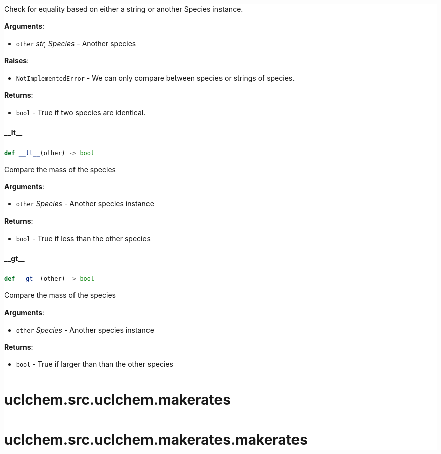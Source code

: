 Check for equality based on either a string or another Species instance.

**Arguments**:

- `other` _str, Species_ - Another species
  

**Raises**:

- `NotImplementedError` - We can only compare between species or strings of species.
  

**Returns**:

- `bool` - True if two species are identical.

<a id="uclchem.src.uclchem.makerates.species.Species.__lt__"></a>

#### \_\_lt\_\_

```python
def __lt__(other) -> bool
```

Compare the mass of the species

**Arguments**:

- `other` _Species_ - Another species instance
  

**Returns**:

- `bool` - True if less than the other species

<a id="uclchem.src.uclchem.makerates.species.Species.__gt__"></a>

#### \_\_gt\_\_

```python
def __gt__(other) -> bool
```

Compare the mass of the species

**Arguments**:

- `other` _Species_ - Another species instance
  

**Returns**:

- `bool` - True if larger than than the other species

<a id="uclchem.src.uclchem.makerates"></a>

# uclchem.src.uclchem.makerates

<a id="uclchem.src.uclchem.makerates.makerates"></a>

# uclchem.src.uclchem.makerates.makerates
